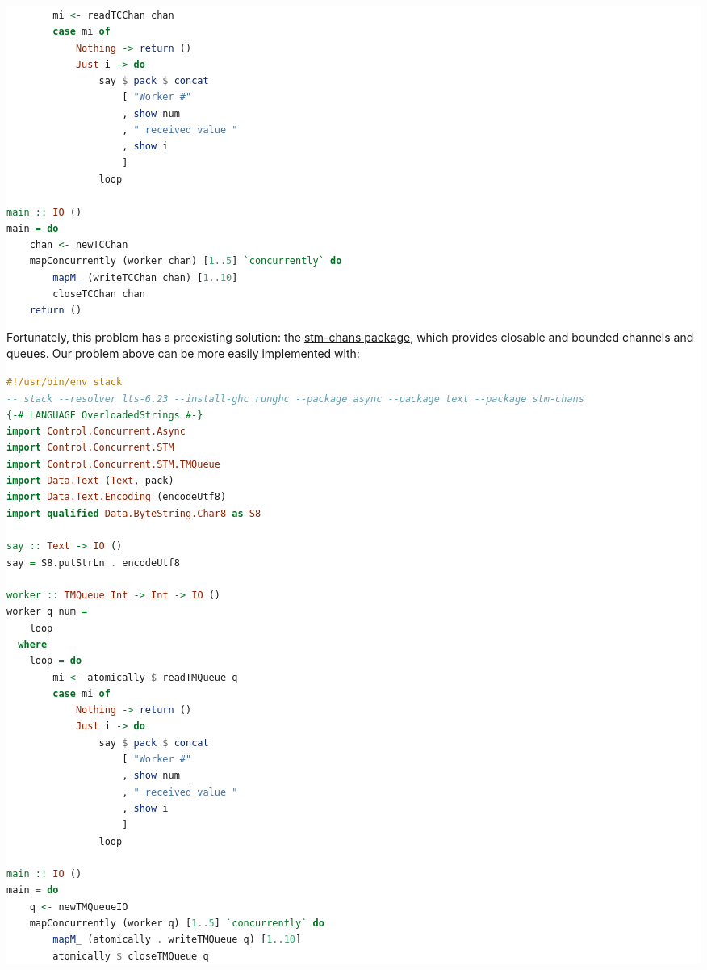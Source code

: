 ```haskell
        mi <- readTCChan chan
        case mi of
            Nothing -> return ()
            Just i -> do
                say $ pack $ concat
                    [ "Worker #"
                    , show num
                    , " received value "
                    , show i
                    ]
                loop

main :: IO ()
main = do
    chan <- newTCChan
    mapConcurrently (worker chan) [1..5] `concurrently` do
        mapM_ (writeTCChan chan) [1..10]
        closeTCChan chan
    return ()
```

Fortunately, this problem has a preexisting solution: the
[stm-chans package](https://www.stackage.org/package/stm-chans), which
provides closable and bounded channels and queues. Our problem above
can be more easily implemented with:

```haskell
#!/usr/bin/env stack
-- stack --resolver lts-6.23 --install-ghc runghc --package async --package text --package stm-chans
{-# LANGUAGE OverloadedStrings #-}
import Control.Concurrent.Async
import Control.Concurrent.STM
import Control.Concurrent.STM.TMQueue
import Data.Text (Text, pack)
import Data.Text.Encoding (encodeUtf8)
import qualified Data.ByteString.Char8 as S8

say :: Text -> IO ()
say = S8.putStrLn . encodeUtf8

worker :: TMQueue Int -> Int -> IO ()
worker q num =
    loop
  where
    loop = do
        mi <- atomically $ readTMQueue q
        case mi of
            Nothing -> return ()
            Just i -> do
                say $ pack $ concat
                    [ "Worker #"
                    , show num
                    , " received value "
                    , show i
                    ]
                loop

main :: IO ()
main = do
    q <- newTMQueueIO
    mapConcurrently (worker q) [1..5] `concurrently` do
        mapM_ (atomically . writeTMQueue q) [1..10]
        atomically $ closeTMQueue q
```